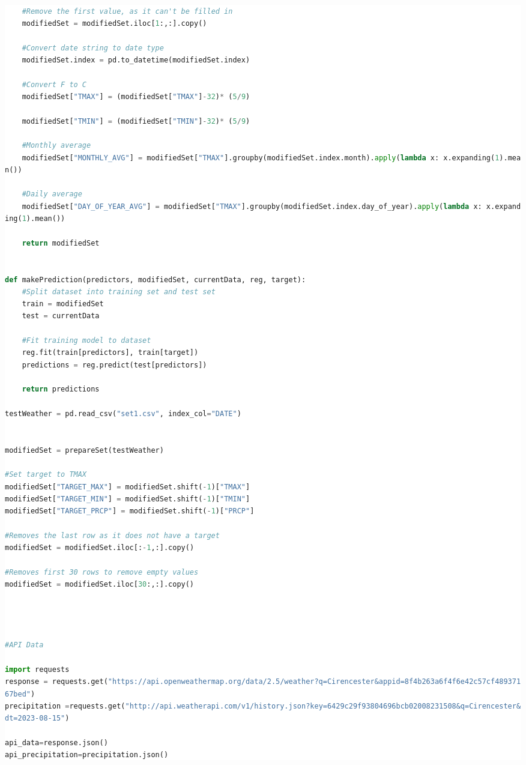 ```python
    #Remove the first value, as it can't be filled in
    modifiedSet = modifiedSet.iloc[1:,:].copy()

    #Convert date string to date type
    modifiedSet.index = pd.to_datetime(modifiedSet.index)

    #Convert F to C
    modifiedSet["TMAX"] = (modifiedSet["TMAX"]-32)* (5/9)

    modifiedSet["TMIN"] = (modifiedSet["TMIN"]-32)* (5/9)

    #Monthly average
    modifiedSet["MONTHLY_AVG"] = modifiedSet["TMAX"].groupby(modifiedSet.index.month).apply(lambda x: x.expanding(1).mean())

    #Daily average
    modifiedSet["DAY_OF_YEAR_AVG"] = modifiedSet["TMAX"].groupby(modifiedSet.index.day_of_year).apply(lambda x: x.expanding(1).mean())

    return modifiedSet


def makePrediction(predictors, modifiedSet, currentData, reg, target):
    #Split dataset into training set and test set
    train = modifiedSet
    test = currentData

    #Fit training model to dataset
    reg.fit(train[predictors], train[target])
    predictions = reg.predict(test[predictors])

    return predictions

testWeather = pd.read_csv("set1.csv", index_col="DATE")


modifiedSet = prepareSet(testWeather)

#Set target to TMAX
modifiedSet["TARGET_MAX"] = modifiedSet.shift(-1)["TMAX"]
modifiedSet["TARGET_MIN"] = modifiedSet.shift(-1)["TMIN"]
modifiedSet["TARGET_PRCP"] = modifiedSet.shift(-1)["PRCP"]

#Removes the last row as it does not have a target
modifiedSet = modifiedSet.iloc[:-1,:].copy()

#Removes first 30 rows to remove empty values
modifiedSet = modifiedSet.iloc[30:,:].copy()




#API Data

import requests
response = requests.get("https://api.openweathermap.org/data/2.5/weather?q=Cirencester&appid=8f4b263a6f4f6e42c57cf48937167bed")
precipitation =requests.get("http://api.weatherapi.com/v1/history.json?key=6429c29f93804696bcb02008231508&q=Cirencester&dt=2023-08-15")

api_data=response.json()
api_precipitation=precipitation.json()

```